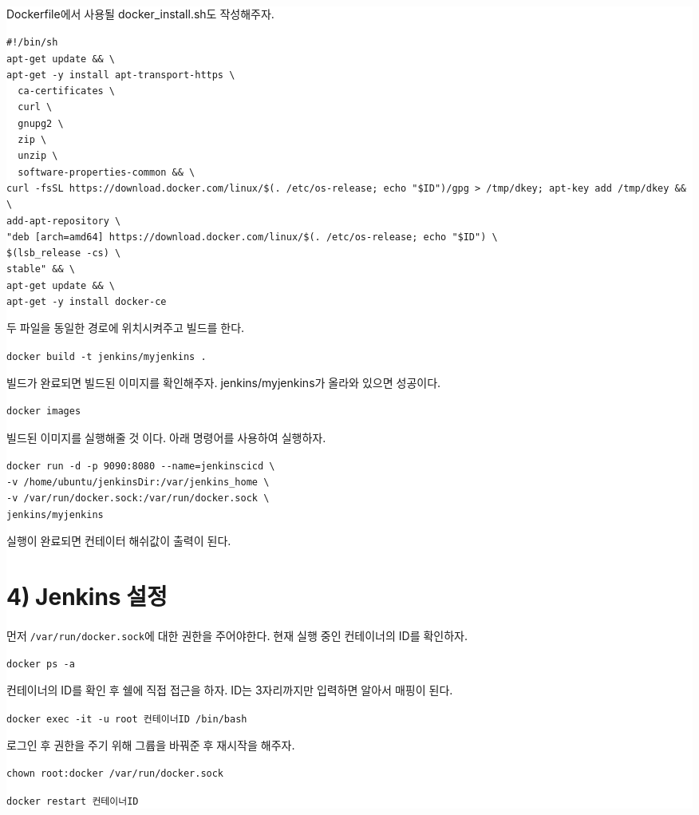 Dockerfile에서 사용될 docker_install.sh도 작성해주자.
```
#!/bin/sh
apt-get update && \
apt-get -y install apt-transport-https \
  ca-certificates \
  curl \
  gnupg2 \
  zip \
  unzip \
  software-properties-common && \
curl -fsSL https://download.docker.com/linux/$(. /etc/os-release; echo "$ID")/gpg > /tmp/dkey; apt-key add /tmp/dkey && \
add-apt-repository \
"deb [arch=amd64] https://download.docker.com/linux/$(. /etc/os-release; echo "$ID") \
$(lsb_release -cs) \
stable" && \
apt-get update && \
apt-get -y install docker-ce
```
두 파일을 동일한 경로에 위치시켜주고 빌드를 한다.
```
docker build -t jenkins/myjenkins .
```

빌드가 완료되면 빌드된 이미지를 확인해주자. jenkins/myjenkins가 올라와 있으면 성공이다.
```
docker images
```

빌드된 이미지를 실행해줄 것 이다. 아래 명령어를 사용하여 실행하자.
```
docker run -d -p 9090:8080 --name=jenkinscicd \
-v /home/ubuntu/jenkinsDir:/var/jenkins_home \
-v /var/run/docker.sock:/var/run/docker.sock \
jenkins/myjenkins
```
실행이 완료되면 컨테이터 해쉬값이 출력이 된다.

# 4) Jenkins 설정
먼저 ```/var/run/docker.sock```에 대한 권한을 주어야한다. 
현재 실행 중인 컨테이너의 ID를 확인하자.
```
docker ps -a
```

컨테이너의 ID를 확인 후 쉘에 직접 접근을 하자. ID는 3자리까지만 입력하면 알아서 매핑이 된다.
```
docker exec -it -u root 컨테이너ID /bin/bash
```
로그인 후 권한을 주기 위해 그륩을 바꿔준 후 재시작을 해주자.
```
chown root:docker /var/run/docker.sock
```
```
docker restart 컨테이너ID
```
